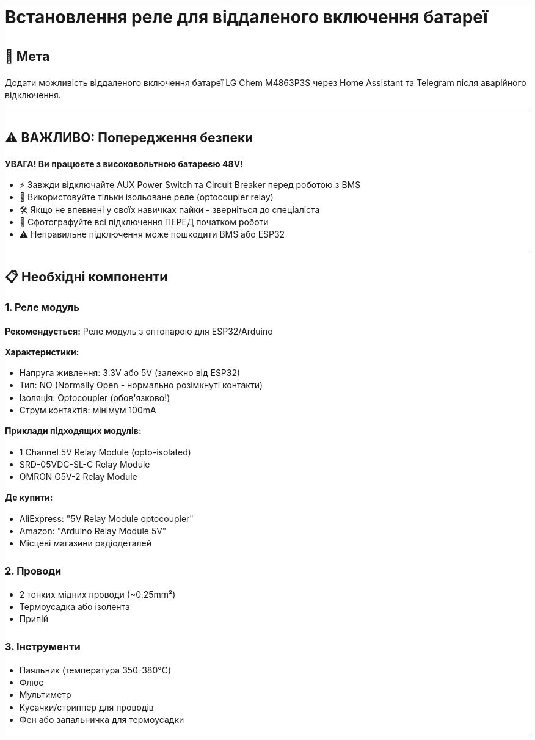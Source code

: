 # Встановлення реле для віддаленого включення батареї

## 🎯 Мета

Додати можливість віддаленого включення батареї LG Chem M4863P3S через Home Assistant та Telegram після аварійного відключення.

---

## ⚠️ ВАЖЛИВО: Попередження безпеки

**УВАГА! Ви працюєте з високовольтною батареєю 48V!**

- ⚡ Завжди відключайте AUX Power Switch та Circuit Breaker перед роботою з BMS
- 🔌 Використовуйте тільки ізольоване реле (optocoupler relay)
- 🛠️ Якщо не впевнені у своїх навичках пайки - зверніться до спеціаліста
- 📸 Сфотографуйте всі підключення ПЕРЕД початком роботи
- ⚠️ Неправильне підключення може пошкодити BMS або ESP32

---

## 📋 Необхідні компоненти

### 1. Реле модуль
**Рекомендується:** Реле модуль з оптопарою для ESP32/Arduino

**Характеристики:**
- Напруга живлення: 3.3V або 5V (залежно від ESP32)
- Тип: NO (Normally Open - нормально розімкнуті контакти)
- Ізоляція: Optocoupler (обов'язково!)
- Струм контактів: мінімум 100mA

**Приклади підходящих модулів:**
- 1 Channel 5V Relay Module (opto-isolated)
- SRD-05VDC-SL-C Relay Module
- OMRON G5V-2 Relay Module

**Де купити:**
- AliExpress: "5V Relay Module optocoupler"
- Amazon: "Arduino Relay Module 5V"
- Місцеві магазини радіодеталей

### 2. Проводи
- 2 тонких мідних проводи (~0.25mm²)
- Термоусадка або ізолента
- Припій

### 3. Інструменти
- Паяльник (температура 350-380°C)
- Флюс
- Мультиметр
- Кусачки/стриппер для проводів
- Фен або запальничка для термоусадки

---